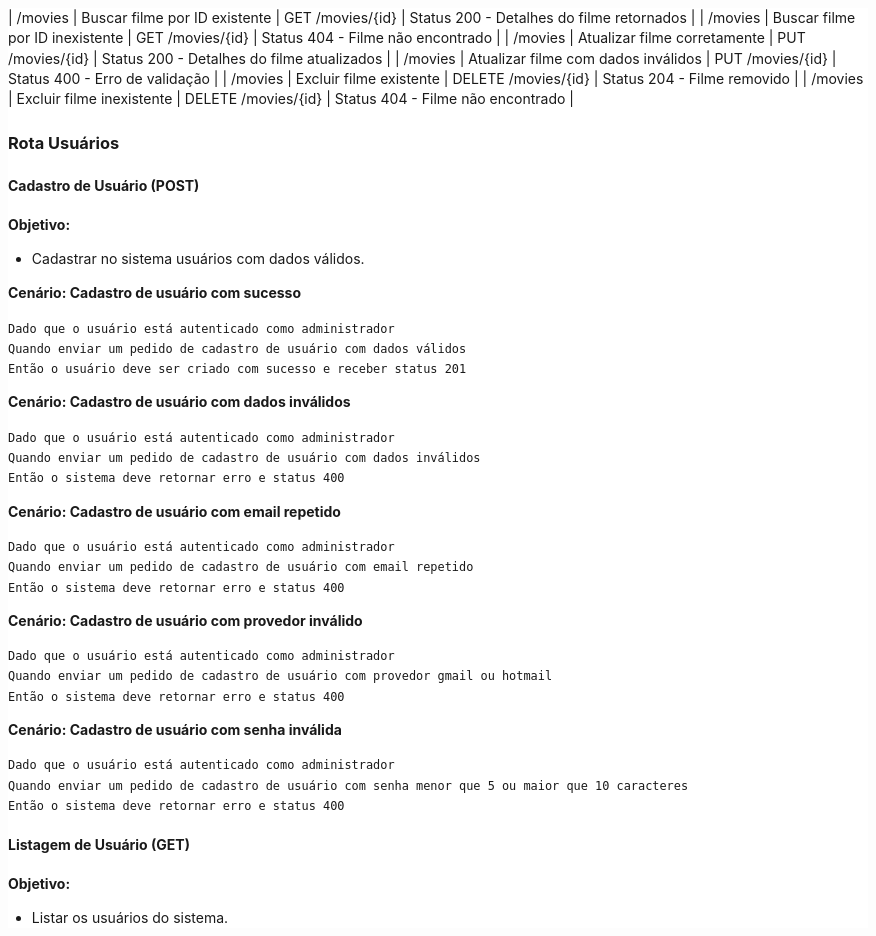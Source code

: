 | /movies   | Buscar filme por ID existente                 | GET /movies/{id}           | Status 200 - Detalhes do filme retornados         |
| /movies   | Buscar filme por ID inexistente               | GET /movies/{id}           | Status 404 - Filme não encontrado                 |
| /movies   | Atualizar filme corretamente                  | PUT /movies/{id}           | Status 200 - Detalhes do filme atualizados        |
| /movies   | Atualizar filme com dados inválidos           | PUT /movies/{id}           | Status 400 - Erro de validação                    |
| /movies   | Excluir filme existente                       | DELETE /movies/{id}        | Status 204 - Filme removido                       |
| /movies   | Excluir filme inexistente                     | DELETE /movies/{id}        | Status 404 - Filme não encontrado                 |



### Rota Usuários

#### Cadastro de Usuário (POST)
**Objetivo:**
  - Cadastrar no sistema usuários com dados válidos.

**Cenário: Cadastro de usuário com sucesso**
```gherkin
Dado que o usuário está autenticado como administrador
Quando enviar um pedido de cadastro de usuário com dados válidos
Então o usuário deve ser criado com sucesso e receber status 201
```

**Cenário: Cadastro de usuário com dados inválidos**
```gherkin
Dado que o usuário está autenticado como administrador
Quando enviar um pedido de cadastro de usuário com dados inválidos
Então o sistema deve retornar erro e status 400
```

**Cenário: Cadastro de usuário com email repetido**
```gherkin
Dado que o usuário está autenticado como administrador
Quando enviar um pedido de cadastro de usuário com email repetido
Então o sistema deve retornar erro e status 400
```

**Cenário: Cadastro de usuário com provedor inválido**
```gherkin
Dado que o usuário está autenticado como administrador
Quando enviar um pedido de cadastro de usuário com provedor gmail ou hotmail
Então o sistema deve retornar erro e status 400
```

**Cenário: Cadastro de usuário com senha inválida**
```gherkin
Dado que o usuário está autenticado como administrador
Quando enviar um pedido de cadastro de usuário com senha menor que 5 ou maior que 10 caracteres
Então o sistema deve retornar erro e status 400
```

#### Listagem de Usuário (GET)
**Objetivo:**
  - Listar os usuários do sistema.
